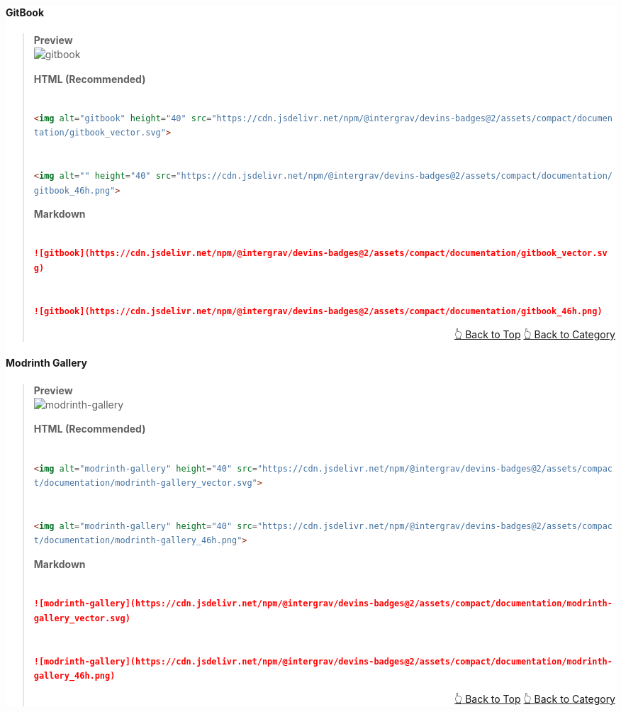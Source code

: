 #### GitBook

> **Preview**  
> ![gitbook](https://cdn.jsdelivr.net/npm/@intergrav/devins-badges@2/assets/compact/documentation/gitbook_46h.png)
> 
> **HTML (Recommended)**  
> ```html
> 
> <img alt="gitbook" height="40" src="https://cdn.jsdelivr.net/npm/@intergrav/devins-badges@2/assets/compact/documentation/gitbook_vector.svg">
> 
> 
> <img alt="" height="40" src="https://cdn.jsdelivr.net/npm/@intergrav/devins-badges@2/assets/compact/documentation/gitbook_46h.png">
> ```
> 
> **Markdown**  
> ```markdown
> 
> ![gitbook](https://cdn.jsdelivr.net/npm/@intergrav/devins-badges@2/assets/compact/documentation/gitbook_vector.svg)
> 
> 
> ![gitbook](https://cdn.jsdelivr.net/npm/@intergrav/devins-badges@2/assets/compact/documentation/gitbook_46h.png)
> ```
> 
> <div align="right"><a href="#categories">👆 Back to Top</a> <a href="#documentation">👆 Back to Category</a></div>

#### Modrinth Gallery

> **Preview**  
> ![modrinth-gallery](https://cdn.jsdelivr.net/npm/@intergrav/devins-badges@2/assets/compact/documentation/modrinth-gallery_46h.png)
> 
> **HTML (Recommended)**  
> ```html
> 
> <img alt="modrinth-gallery" height="40" src="https://cdn.jsdelivr.net/npm/@intergrav/devins-badges@2/assets/compact/documentation/modrinth-gallery_vector.svg">
> 
> 
> <img alt="modrinth-gallery" height="40" src="https://cdn.jsdelivr.net/npm/@intergrav/devins-badges@2/assets/compact/documentation/modrinth-gallery_46h.png">
> ```
> 
> **Markdown**  
> ```markdown
> 
> ![modrinth-gallery](https://cdn.jsdelivr.net/npm/@intergrav/devins-badges@2/assets/compact/documentation/modrinth-gallery_vector.svg)
> 
> 
> ![modrinth-gallery](https://cdn.jsdelivr.net/npm/@intergrav/devins-badges@2/assets/compact/documentation/modrinth-gallery_46h.png)
> ```
> 
> <div align="right"><a href="#categories">👆 Back to Top</a> <a href="#documentation">👆 Back to Category</a></div>
